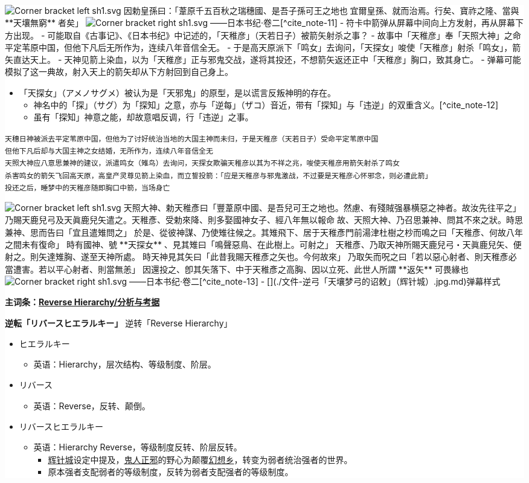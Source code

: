 

<img alt="Corner bracket left sh1.svg" src="https://upload.wikimedia.org/wikipedia/commons/thumb/a/a7/Corner_bracket_left_sh1.svg/langzh-20px-Corner_bracket_left_sh1.svg.png" decoding="async" loading="lazy" width="20" height="29" srcset="https://upload.wikimedia.org/wikipedia/commons/thumb/a/a7/Corner_bracket_left_sh1.svg/langzh-30px-Corner_bracket_left_sh1.svg.png 1.5x, https://upload.wikimedia.org/wikipedia/commons/thumb/a/a7/Corner_bracket_left_sh1.svg/langzh-40px-Corner_bracket_left_sh1.svg.png 2x" data-file-width="220" data-file-height="320">
因勅皇孫曰：「葦原千五百秋之瑞穗國、是吾子孫可王之地也  
宜爾皇孫、就而治焉。行矣、寶祚之隆、當與 **天壤無窮** 者矣」  
<img alt="Corner bracket right sh1.svg" src="https://upload.wikimedia.org/wikipedia/commons/thumb/d/d4/Corner_bracket_right_sh1.svg/langzh-20px-Corner_bracket_right_sh1.svg.png" decoding="async" loading="lazy" width="20" height="29" srcset="https://upload.wikimedia.org/wikipedia/commons/thumb/d/d4/Corner_bracket_right_sh1.svg/langzh-30px-Corner_bracket_right_sh1.svg.png 1.5x, https://upload.wikimedia.org/wikipedia/commons/thumb/d/d4/Corner_bracket_right_sh1.svg/langzh-40px-Corner_bracket_right_sh1.svg.png 2x" data-file-width="220" data-file-height="320">
——日本书纪·卷二[^cite_note-11]
- 符卡中箭弹从屏幕中间向上方发射，再从屏幕下方出现。
  - 可能取自《古事记》、《日本书纪》中记述的，「天稚彦」（天若日子）被箭矢射杀之事？
    - 故事中「天稚彦」奉「天照大神」之命平定苇原中国，但他下凡后无所作为，连续八年音信全无。
    - 于是高天原派下「鸣女」去询问，「天探女」唆使「天稚彦」射杀「鸣女」，箭矢直达天上。
    - 天神见箭上染血，以为「天稚彦」正与邪鬼交战，遂将其投还，不想箭矢返还正中「天稚彦」胸口，致其身亡。
    - 弹幕可能模拟了这一典故，射入天上的箭矢却从下方射回到自己身上。

  - 「天探女」（アメノサグメ）被认为是「天邪鬼」的原型，是以谎言反叛神明的存在。
    - 神名中的「探」（サグ）为「探知」之意，亦与「逆每」（ザコ）音近，带有「探知」与「违逆」的双重含义。[^cite_note-12]
    - 虽有「探知」神意之能，却故意唱反调，行「违逆」之事。



```
天穗日神被派去平定苇原中国，但他为了讨好统治当地的大国主神而未归，于是天稚彦（天若日子）受命平定苇原中国
但他下凡后却与大国主神之女结婚，无所作为，连续八年音信全无
天照大神应八意思兼神的建议，派遣鸣女（雉鸟）去询问，天探女欺骗天稚彦以其为不祥之兆，唆使天稚彦用箭矢射杀了鸣女
杀害鸣女的箭矢飞回高天原，高皇产灵尊见箭上染血，而立誓投箭：「应是天稚彦与邪鬼激战，不过要是天稚彦心怀邪念，则必遭此箭」
投还之后，睡梦中的天稚彦随即胸口中箭，当场身亡
```

<img alt="Corner bracket left sh1.svg" src="https://upload.wikimedia.org/wikipedia/commons/thumb/a/a7/Corner_bracket_left_sh1.svg/langzh-20px-Corner_bracket_left_sh1.svg.png" decoding="async" loading="lazy" width="20" height="29" srcset="https://upload.wikimedia.org/wikipedia/commons/thumb/a/a7/Corner_bracket_left_sh1.svg/langzh-30px-Corner_bracket_left_sh1.svg.png 1.5x, https://upload.wikimedia.org/wikipedia/commons/thumb/a/a7/Corner_bracket_left_sh1.svg/langzh-40px-Corner_bracket_left_sh1.svg.png 2x" data-file-width="220" data-file-height="320">
天照大神、勅天稚彥曰「豐葦原中國、是吾兒可王之地也。然慮、有殘賊强暴横惡之神者。故汝先往平之」  
乃賜天鹿兒弓及天眞鹿兒矢遣之。天稚彥、受勅來降、則多娶國神女子、經八年無以報命  
故、天照大神、乃召思兼神、問其不來之狀。時思兼神、思而告曰「宜且遣雉問之」  
於是、從彼神謀、乃使雉往候之。其雉飛下、居于天稚彥門前湯津杜樹之杪而鳴之曰「天稚彥、何故八年之間未有復命」  
時有國神、號 **天探女** 、見其雉曰「鳴聲惡鳥、在此樹上。可射之」  
天稚彥、乃取天神所賜天鹿兒弓・天眞鹿兒矢、便射之。則矢達雉胸、遂至天神所處。  
時天神見其矢曰「此昔我賜天稚彥之矢也。今何故來」  
乃取矢而呪之曰「若以惡心射者、則天稚彥必當遭害。若以平心射者、則當無恙」  
因還投之、卽其矢落下、中于天稚彥之高胸、因以立死、此世人所謂 **返矢** 可畏緣也<img alt="Corner bracket right sh1.svg" src="https://upload.wikimedia.org/wikipedia/commons/thumb/d/d4/Corner_bracket_right_sh1.svg/langzh-20px-Corner_bracket_right_sh1.svg.png" decoding="async" loading="lazy" width="20" height="29" srcset="https://upload.wikimedia.org/wikipedia/commons/thumb/d/d4/Corner_bracket_right_sh1.svg/langzh-30px-Corner_bracket_right_sh1.svg.png 1.5x, https://upload.wikimedia.org/wikipedia/commons/thumb/d/d4/Corner_bracket_right_sh1.svg/langzh-40px-Corner_bracket_right_sh1.svg.png 2x" data-file-width="220" data-file-height="320">
——日本书纪·卷二[^cite_note-13]
- [](./文件-逆弓「天壤梦弓的诏敕」（辉针城）.jpg.md)弹幕样式

  
  

 **主词条：[Reverse Hierarchy/分析与考据](./Reverse_Hierarchy-分析与考据.md)** 
  
  
 **逆転「リバースヒエラルキー」**  逆转「Reverse Hierarchy」
  

- ヒエラルキー
  - 英语：Hierarchy，层次结构、等级制度、阶层。

- リバース
  - 英语：Reverse，反转、颠倒。

- リバースヒエラルキー
  - 英语：Hierarchy Reverse，等级制度反转、阶层反转。
    - [辉针城](./辉针城.md)设定中提及，[鬼人正邪](./鬼人正邪.md)的野心为颠覆[幻想乡](./幻想乡.md)，转变为弱者统治强者的世界。
    - 原本强者支配弱者的等级制度，反转为弱者支配强者的等级制度。


[^cite_note-1]: （日文）日文维基百科：[天邪鬼](https://en.wikipedia.org/wiki/ja:天邪鬼)